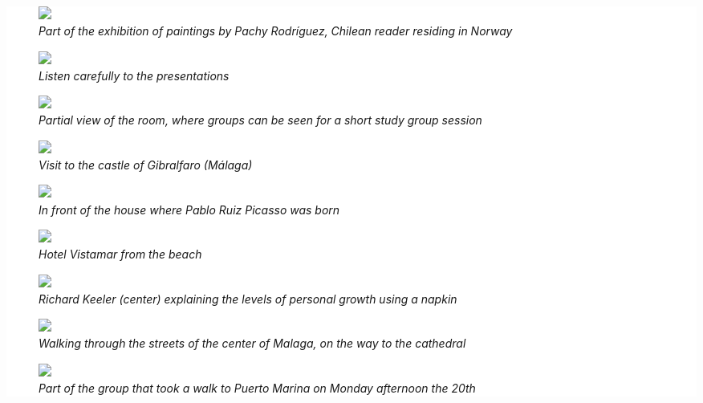 <figure id="Figure_25" class="image urantiapedia">
<img src="/image/article/Luz_y_Vida/LyV17/25.jpg">
<figcaption><em>Part of the exhibition of paintings by Pachy Rodríguez, Chilean reader residing in Norway</em></figcaption>
</figure>

<figure id="Figure_26" class="image urantiapedia">
<img src="/image/article/Luz_y_Vida/LyV17/23.jpg">
<figcaption><em>Listen carefully to the presentations</em></figcaption>
</figure>

<figure id="Figure_27" class="image urantiapedia">
<img src="/image/article/Luz_y_Vida/LyV17/24.jpg">
<figcaption><em>Partial view of the room, where groups can be seen for a short study group session</em></figcaption>
</figure>

<figure id="Figure_28" class="image urantiapedia">
<img src="/image/article/Luz_y_Vida/LyV17/28.jpg">
<figcaption><em>Visit to the castle of Gibralfaro (Málaga)</em></figcaption>
</figure>

<figure id="Figure_29" class="image urantiapedia">
<img src="/image/article/Luz_y_Vida/LyV17/27.jpg">
<figcaption><em>In front of the house where Pablo Ruiz Picasso was born</em></figcaption>
</figure>

<figure id="Figure_30" class="image urantiapedia">
<img src="/image/article/Luz_y_Vida/LyV17/30.jpg">
<figcaption><em>Hotel Vistamar from the beach</em></figcaption>
</figure>

<figure id="Figure_31" class="image urantiapedia">
<img src="/image/article/Luz_y_Vida/LyV17/29.jpg">
<figcaption><em>Richard Keeler (center) explaining the levels of personal growth using a napkin</em></figcaption>
</figure>

<figure id="Figure_32" class="image urantiapedia">
<img src="/image/article/Luz_y_Vida/LyV17/31.jpg">
<figcaption><em>Walking through the streets of the center of Malaga, on the way to the cathedral</em></figcaption>
</figure>

<figure id="Figure_33" class="image urantiapedia">
<img src="/image/article/Luz_y_Vida/LyV17/37.jpg">
<figcaption><em>Part of the group that took a walk to Puerto Marina on Monday afternoon the 20th</em></figcaption>
</figure>
